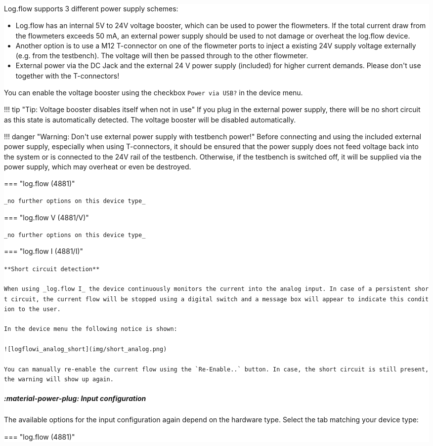 Log.flow supports 3 different power supply schemes: 

- Log.flow has an internal 5V to 24V voltage booster, which can be used to power the flowmeters. If the total current draw from the flowmeters exceeds 50 mA, an external power supply should be used to not damage or overheat the log.flow device. 
- Another option is to use a M12 T-connector on one of the flowmeter ports to inject a existing 24V supply voltage externally (e.g. from the testbench). The voltage will then be passed through to the other flowmeter.
- External power via the DC Jack and the external 24 V power supply (included) for higher current demands. Please don't use together with the T-connectors!

You can enable the voltage booster using the checkbox `Power via USB?` in the device menu.

!!! tip "Tip: Voltage booster disables itself when not in use"
    If you plug in the external power supply, there will be no short circuit as this state is automatically detected. The voltage booster will be disabled automatically.

!!! danger "Warning: Don't use external power supply with testbench power!"
    Before connecting and using the included external power supply, especially when using T-connectors, it should be ensured that the power supply does not feed voltage back into the system or is connected to the 24V rail of the testbench. Otherwise, if the testbench is switched off, it will be supplied via the power supply, which may overheat or even be destroyed.

=== "log.flow (4881)"

    _no further options on this device type_

=== "log.flow V (4881/V)"

    _no further options on this device type_

=== "log.flow I (4881/I)"

    **Short circuit detection**

    When using _log.flow I_ the device continuously monitors the current into the analog input. In case of a persistent short circuit, the current flow will be stopped using a digital switch and a message box will appear to indicate this condition to the user. 
    
    In the device menu the following notice is shown: 

    ![logflowi_analog_short](img/short_analog.png)

    You can manually re-enable the current flow using the `Re-Enable..` button. In case, the short circuit is still present, the warning will show up again. 

##### :material-power-plug: Input configuration

The available options for the input configuration again depend on the hardware type. Select the tab matching your device type:

=== "log.flow (4881)"
